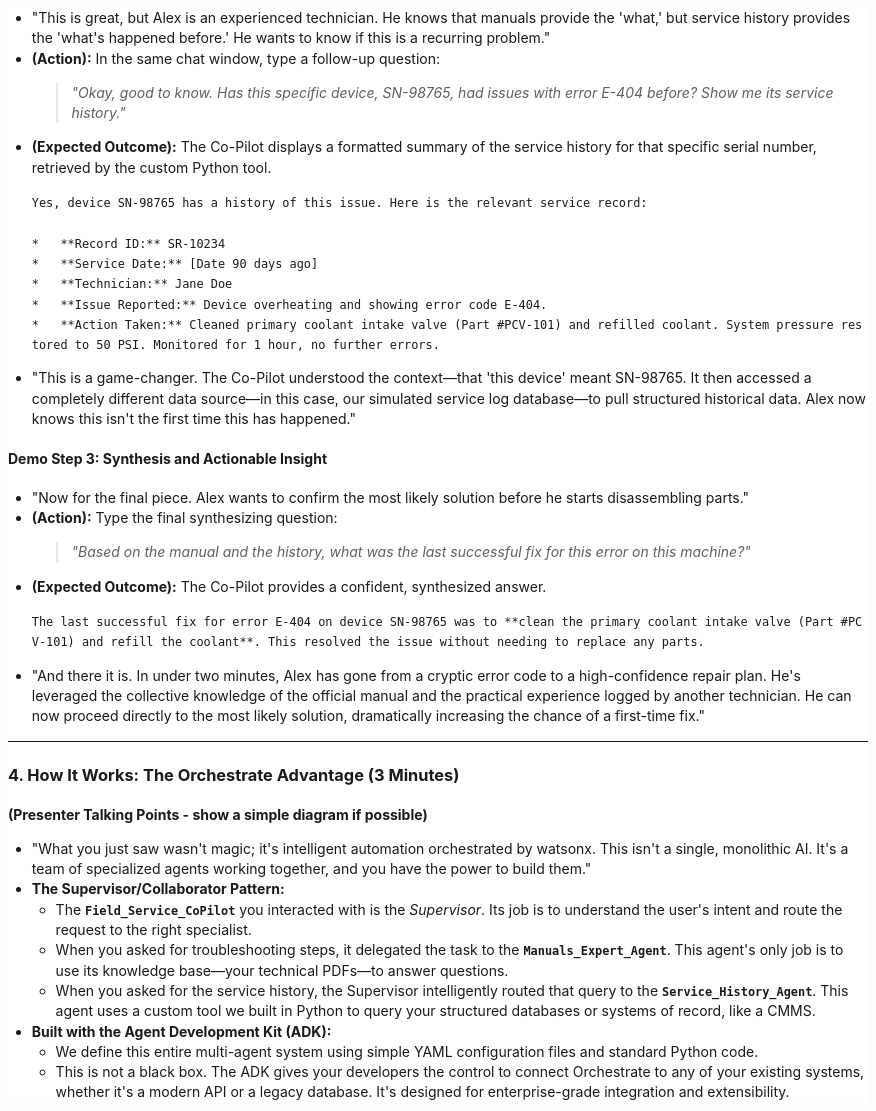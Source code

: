 *   "This is great, but Alex is an experienced technician. He knows that manuals provide the 'what,' but service history provides the 'what's happened before.' He wants to know if this is a recurring problem."
*   **(Action):** In the same chat window, type a follow-up question:
    > *"Okay, good to know. Has this specific device, SN-98765, had issues with error E-404 before? Show me its service history."*
*   **(Expected Outcome):** The Co-Pilot displays a formatted summary of the service history for that specific serial number, retrieved by the custom Python tool.
    ```
    Yes, device SN-98765 has a history of this issue. Here is the relevant service record:

    *   **Record ID:** SR-10234
    *   **Service Date:** [Date 90 days ago]
    *   **Technician:** Jane Doe
    *   **Issue Reported:** Device overheating and showing error code E-404.
    *   **Action Taken:** Cleaned primary coolant intake valve (Part #PCV-101) and refilled coolant. System pressure restored to 50 PSI. Monitored for 1 hour, no further errors.
    ```
*   "This is a game-changer. The Co-Pilot understood the context—that 'this device' meant SN-98765. It then accessed a completely different data source—in this case, our simulated service log database—to pull structured historical data. Alex now knows this isn't the first time this has happened."

#### **Demo Step 3: Synthesis and Actionable Insight**

*   "Now for the final piece. Alex wants to confirm the most likely solution before he starts disassembling parts."
*   **(Action):** Type the final synthesizing question:
    > *"Based on the manual and the history, what was the last successful fix for this error on this machine?"*
*   **(Expected Outcome):** The Co-Pilot provides a confident, synthesized answer.
    ```
    The last successful fix for error E-404 on device SN-98765 was to **clean the primary coolant intake valve (Part #PCV-101) and refill the coolant**. This resolved the issue without needing to replace any parts.
    ```
*   "And there it is. In under two minutes, Alex has gone from a cryptic error code to a high-confidence repair plan. He's leveraged the collective knowledge of the official manual and the practical experience logged by another technician. He can now proceed directly to the most likely solution, dramatically increasing the chance of a first-time fix."

---

### **4. How It Works: The Orchestrate Advantage (3 Minutes)**

**(Presenter Talking Points - show a simple diagram if possible)**

*   "What you just saw wasn't magic; it's intelligent automation orchestrated by watsonx. This isn't a single, monolithic AI. It's a team of specialized agents working together, and you have the power to build them."
*   **The Supervisor/Collaborator Pattern:**
    *   The **`Field_Service_CoPilot`** you interacted with is the *Supervisor*. Its job is to understand the user's intent and route the request to the right specialist.
    *   When you asked for troubleshooting steps, it delegated the task to the **`Manuals_Expert_Agent`**. This agent's only job is to use its knowledge base—your technical PDFs—to answer questions.
    *   When you asked for the service history, the Supervisor intelligently routed that query to the **`Service_History_Agent`**. This agent uses a custom tool we built in Python to query your structured databases or systems of record, like a CMMS.
*   **Built with the Agent Development Kit (ADK):**
    *   We define this entire multi-agent system using simple YAML configuration files and standard Python code.
    *   This is not a black box. The ADK gives your developers the control to connect Orchestrate to any of your existing systems, whether it's a modern API or a legacy database. It's designed for enterprise-grade integration and extensibility.